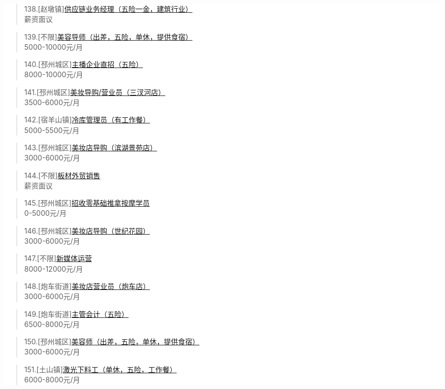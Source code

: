 >138.[赵墩镇][供应链业务经理（五险一金，建筑行业）](https://www.pizhouzhipin.com/job/40000)<br>
>薪资面议

>139.[不限][美容导师（出差，五险，单休，提供食宿）](https://www.pizhouzhipin.com/job/25982)<br>
>5000-10000元/月

>140.[邳州城区][主播企业直招（五险）](https://www.pizhouzhipin.com/job/32318)<br>
>8000-10000元/月

>141.[邳州城区][美妆导购/营业员（三汊河店）](https://www.pizhouzhipin.com/job/35961)<br>
>3500-6000元/月

>142.[宿羊山镇][冷库管理员（有工作餐）](https://www.pizhouzhipin.com/job/40172)<br>
>5000-5500元/月

>143.[邳州城区][美妆店导购（滨湖景苑店）](https://www.pizhouzhipin.com/job/30398)<br>
>3000-6000元/月

>144.[不限][板材外贸销售](https://www.pizhouzhipin.com/job/40375)<br>
>薪资面议

>145.[邳州城区][招收零基础推拿按摩学员](https://www.pizhouzhipin.com/job/40369)<br>
>0-5000元/月

>146.[邳州城区][美妆店导购（世纪花园）](https://www.pizhouzhipin.com/job/27591)<br>
>3000-6000元/月

>147.[不限][新媒体运营](https://www.pizhouzhipin.com/job/40150)<br>
>8000-12000元/月

>148.[炮车街道][美妆店营业员（炮车店）](https://www.pizhouzhipin.com/job/28069)<br>
>3000-6000元/月

>149.[炮车街道][主管会计（五险）](https://www.pizhouzhipin.com/job/40286)<br>
>6500-8000元/月

>150.[邳州城区][美容师（出差，五险，单休，提供食宿）](https://www.pizhouzhipin.com/job/40330)<br>
>3000-6000元/月

>151.[土山镇][激光下料工（单休，五险，工作餐）](https://www.pizhouzhipin.com/job/21066)<br>
>6000-8000元/月

